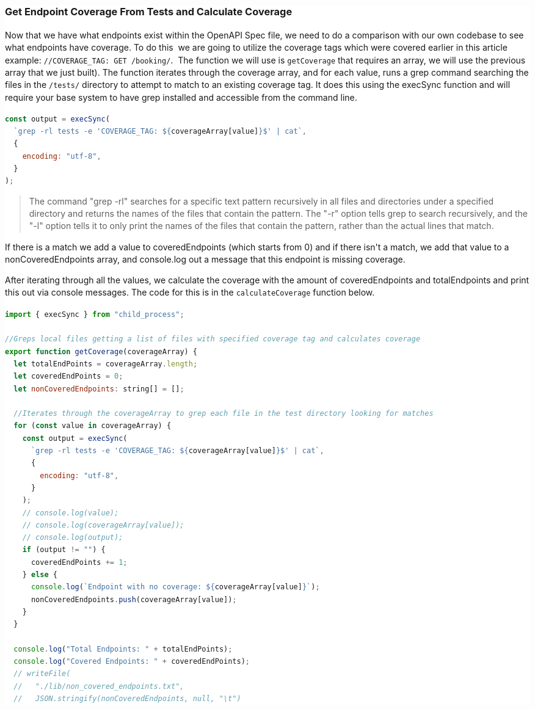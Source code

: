 ### Get Endpoint Coverage From Tests and Calculate Coverage

Now that we have what endpoints exist within the OpenAPI Spec file, we need to do a comparison with our own codebase to see what endpoints have coverage. To do this  we are going to utilize the coverage tags which were covered earlier in this article example: `//COVERAGE_TAG: GET /booking/`.  The function we will use is `getCoverage` that requires an array, we will use the previous array that we just built). The function iterates through the coverage array, and for each value, runs a grep command searching the files in the `/tests/` directory to attempt to match to an existing coverage tag. It does this using the execSync function and will require your base system to have grep installed and accessible from the command line.

```javascript
const output = execSync(
  `grep -rl tests -e 'COVERAGE_TAG: ${coverageArray[value]}$' | cat`,
  {
    encoding: "utf-8",
  }
);
```

> The command "grep -rl" searches for a specific text pattern recursively in all files and directories under a specified directory and returns the names of the files that contain the pattern. The "-r" option tells grep to search recursively, and the "-l" option tells it to only print the names of the files that contain the pattern, rather than the actual lines that match.

If there is a match we add a value to coveredEndpoints (which starts from 0) and if there isn't a match, we add that value to a nonCoveredEndpoints array, and console.log out a message that this endpoint is missing coverage.

After iterating through all the values, we calculate the coverage with the amount of coveredEndpoints and totalEndpoints and print this out via console messages. The code for this is in the `calculateCoverage` function below.

```javascript
import { execSync } from "child_process";

//Greps local files getting a list of files with specified coverage tag and calculates coverage
export function getCoverage(coverageArray) {
  let totalEndPoints = coverageArray.length;
  let coveredEndPoints = 0;
  let nonCoveredEndpoints: string[] = [];

  //Iterates through the coverageArray to grep each file in the test directory looking for matches
  for (const value in coverageArray) {
    const output = execSync(
      `grep -rl tests -e 'COVERAGE_TAG: ${coverageArray[value]}$' | cat`,
      {
        encoding: "utf-8",
      }
    );
    // console.log(value);
    // console.log(coverageArray[value]);
    // console.log(output);
    if (output != "") {
      coveredEndPoints += 1;
    } else {
      console.log(`Endpoint with no coverage: ${coverageArray[value]}`);
      nonCoveredEndpoints.push(coverageArray[value]);
    }
  }

  console.log("Total Endpoints: " + totalEndPoints);
  console.log("Covered Endpoints: " + coveredEndPoints);
  // writeFile(
  //   "./lib/non_covered_endpoints.txt",
  //   JSON.stringify(nonCoveredEndpoints, null, "\t")
```